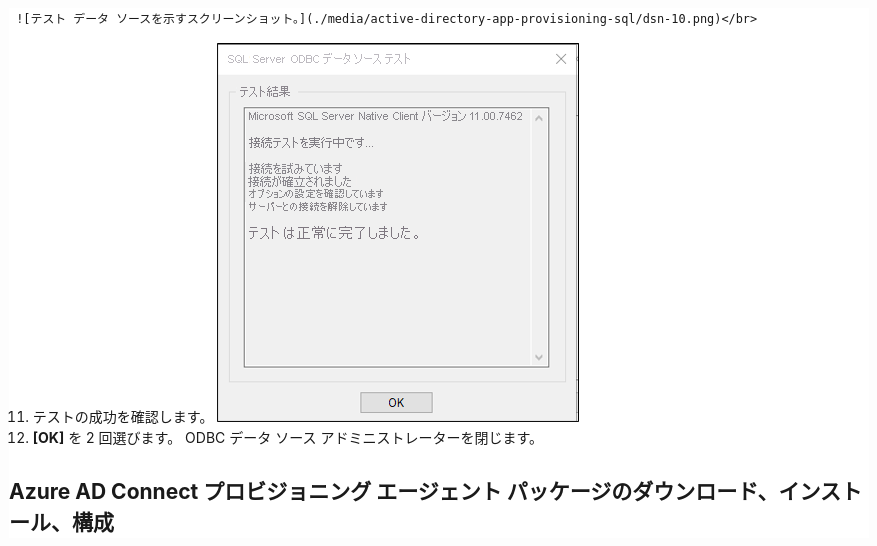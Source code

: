      ![テスト データ ソースを示すスクリーンショット。](./media/active-directory-app-provisioning-sql/dsn-10.png)</br>
 11. テストの成功を確認します。
     ![成功を示すスクリーンショット。](./media/active-directory-app-provisioning-sql/dsn-11.png)</br>
 12. **[OK]** を 2 回選びます。 ODBC データ ソース アドミニストレーターを閉じます。



## <a name="download-install-and-configure-the-azure-ad-connect-provisioning-agent-package"></a>Azure AD Connect プロビジョニング エージェント パッケージのダウンロード、インストール、構成
